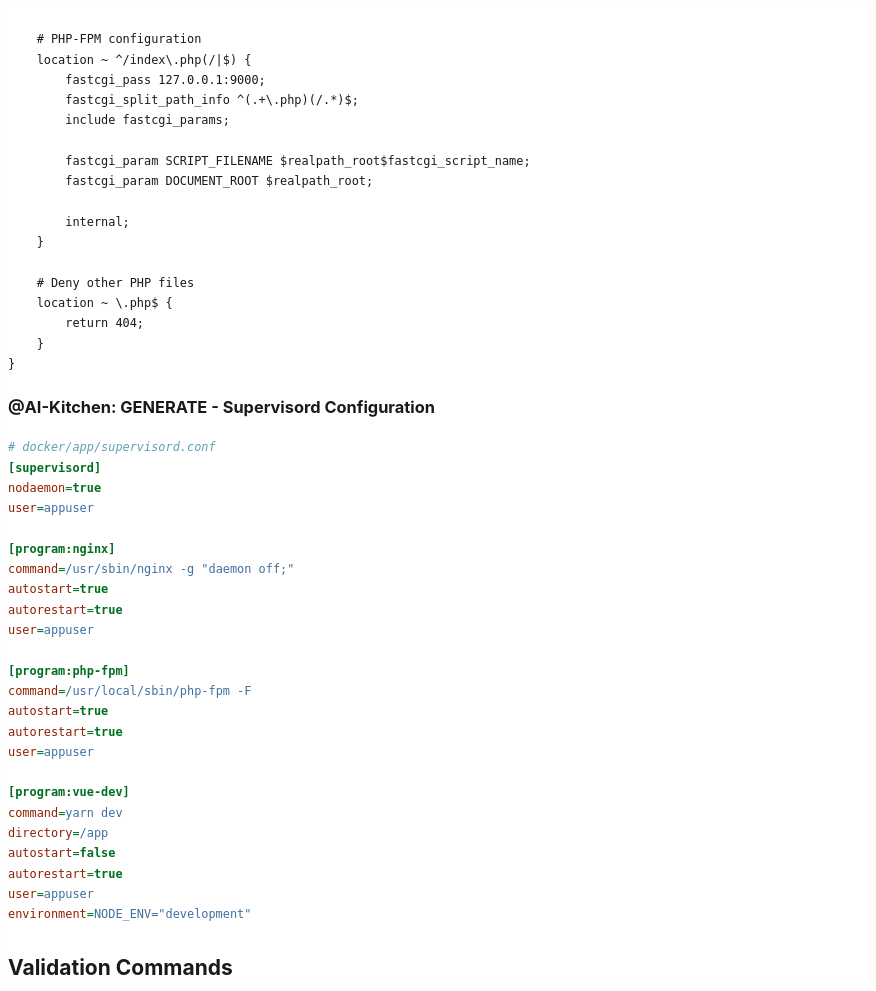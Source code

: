 ```nginx

    # PHP-FPM configuration  
    location ~ ^/index\.php(/|$) {
        fastcgi_pass 127.0.0.1:9000;
        fastcgi_split_path_info ^(.+\.php)(/.*)$;
        include fastcgi_params;
        
        fastcgi_param SCRIPT_FILENAME $realpath_root$fastcgi_script_name;
        fastcgi_param DOCUMENT_ROOT $realpath_root;
        
        internal;
    }

    # Deny other PHP files
    location ~ \.php$ {
        return 404;
    }
}
```

### @AI-Kitchen: GENERATE - Supervisord Configuration
```ini
# docker/app/supervisord.conf
[supervisord]
nodaemon=true
user=appuser

[program:nginx]
command=/usr/sbin/nginx -g "daemon off;"
autostart=true
autorestart=true
user=appuser

[program:php-fpm]
command=/usr/local/sbin/php-fpm -F
autostart=true
autorestart=true
user=appuser

[program:vue-dev]
command=yarn dev
directory=/app
autostart=false
autorestart=true
user=appuser
environment=NODE_ENV="development"
```

## Validation Commands
